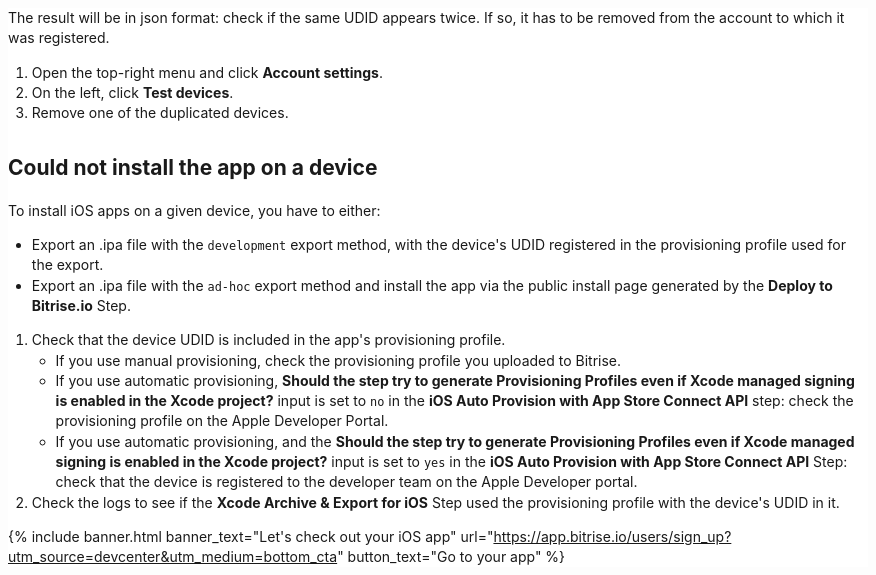 The result will be in json format: check if the same UDID appears twice. If so, it has to be removed from the account to which it was registered.

1. Open the top-right menu and click **Account settings**.
2. On the left, click **Test devices**.
3. Remove one of the duplicated devices.

## Could not install the app on a device

To install iOS apps on a given device, you have to either:

* Export an .ipa file with the `development` export method, with the device's UDID registered in the provisioning profile used for the export.
* Export an .ipa file with the `ad-hoc` export method and install the app via the public install page generated by the **Deploy to Bitrise.io** Step.

1. Check that the device UDID is included in the app's provisioning profile.
   * If you use manual provisioning, check the provisioning profile you uploaded to Bitrise.
   * If you use automatic provisioning, **Should the step try to generate Provisioning Profiles even if Xcode managed signing is enabled in the Xcode project?** input is set to `no` in the **iOS Auto Provision with App Store Connect API** step: check the provisioning profile on the Apple Developer Portal.
   * If you use automatic provisioning, and the **Should the step try to generate Provisioning Profiles even if Xcode managed signing is enabled in the Xcode project?** input is set to `yes` in the **iOS Auto Provision with App Store Connect API** Step: check that the device is registered to the developer team on the Apple Developer portal.
2. Check the logs to see if the **Xcode Archive & Export for iOS** Step used the provisioning profile with the device's UDID in it.

{% include banner.html banner_text="Let's check out your iOS app" url="https://app.bitrise.io/users/sign_up?utm_source=devcenter&utm_medium=bottom_cta" button_text="Go to your app" %}